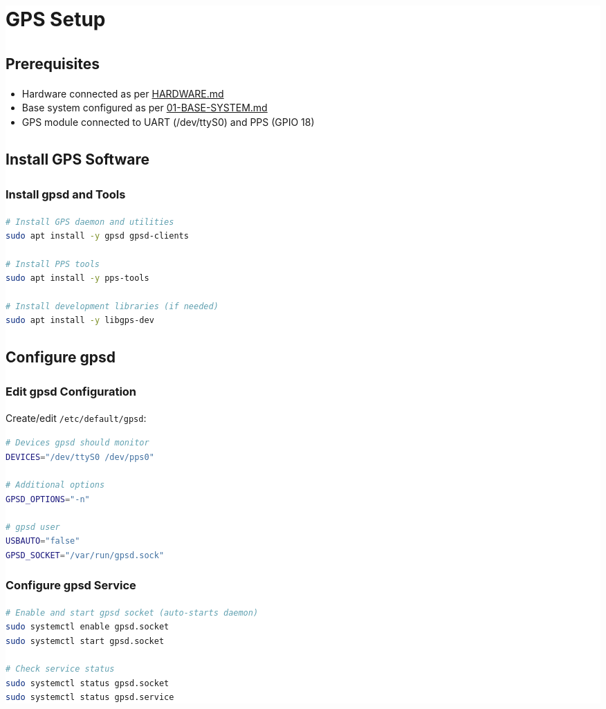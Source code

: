 # GPS Setup

## Prerequisites
- Hardware connected as per [HARDWARE.md](../HARDWARE.md)
- Base system configured as per [01-BASE-SYSTEM.md](01-BASE-SYSTEM.md)
- GPS module connected to UART (/dev/ttyS0) and PPS (GPIO 18)

## Install GPS Software

### Install gpsd and Tools
```bash
# Install GPS daemon and utilities
sudo apt install -y gpsd gpsd-clients

# Install PPS tools
sudo apt install -y pps-tools

# Install development libraries (if needed)
sudo apt install -y libgps-dev
```

## Configure gpsd

### Edit gpsd Configuration
Create/edit `/etc/default/gpsd`:

```bash
# Devices gpsd should monitor
DEVICES="/dev/ttyS0 /dev/pps0"

# Additional options
GPSD_OPTIONS="-n"

# gpsd user
USBAUTO="false"
GPSD_SOCKET="/var/run/gpsd.sock"
```

### Configure gpsd Service
```bash
# Enable and start gpsd socket (auto-starts daemon)
sudo systemctl enable gpsd.socket
sudo systemctl start gpsd.socket

# Check service status
sudo systemctl status gpsd.socket
sudo systemctl status gpsd.service
```
